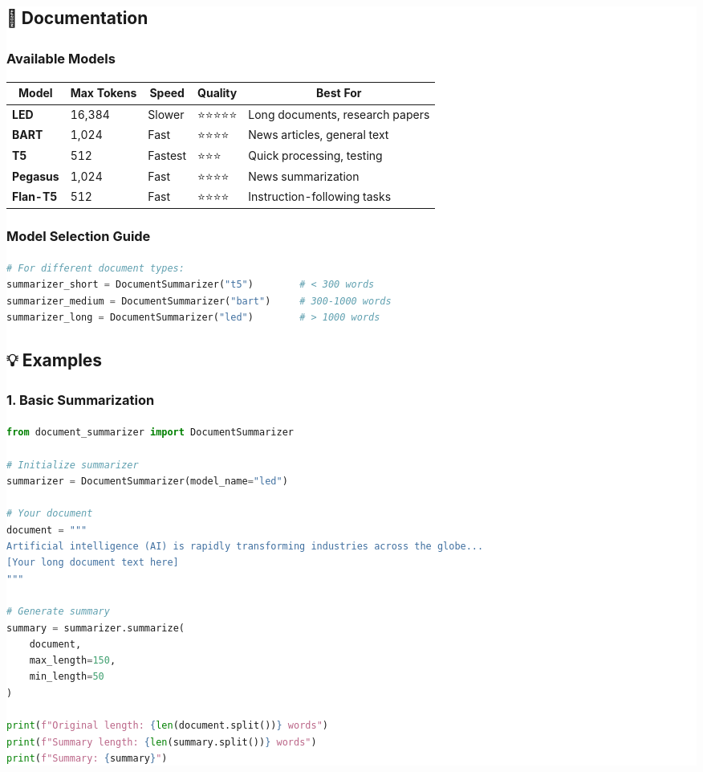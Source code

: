 ## 📖 Documentation

### Available Models

| Model | Max Tokens | Speed | Quality | Best For |
|-------|------------|--------|---------|----------|
| **LED** | 16,384 | Slower | ⭐⭐⭐⭐⭐ | Long documents, research papers |
| **BART** | 1,024 | Fast | ⭐⭐⭐⭐ | News articles, general text |
| **T5** | 512 | Fastest | ⭐⭐⭐ | Quick processing, testing |
| **Pegasus** | 1,024 | Fast | ⭐⭐⭐⭐ | News summarization |
| **Flan-T5** | 512 | Fast | ⭐⭐⭐⭐ | Instruction-following tasks |

### Model Selection Guide

```python
# For different document types:
summarizer_short = DocumentSummarizer("t5")        # < 300 words
summarizer_medium = DocumentSummarizer("bart")     # 300-1000 words  
summarizer_long = DocumentSummarizer("led")        # > 1000 words
```

## 💡 Examples

### 1. Basic Summarization

```python
from document_summarizer import DocumentSummarizer

# Initialize summarizer
summarizer = DocumentSummarizer(model_name="led")

# Your document
document = """
Artificial intelligence (AI) is rapidly transforming industries across the globe...
[Your long document text here]
"""

# Generate summary
summary = summarizer.summarize(
    document,
    max_length=150,
    min_length=50
)

print(f"Original length: {len(document.split())} words")
print(f"Summary length: {len(summary.split())} words") 
print(f"Summary: {summary}")
```
